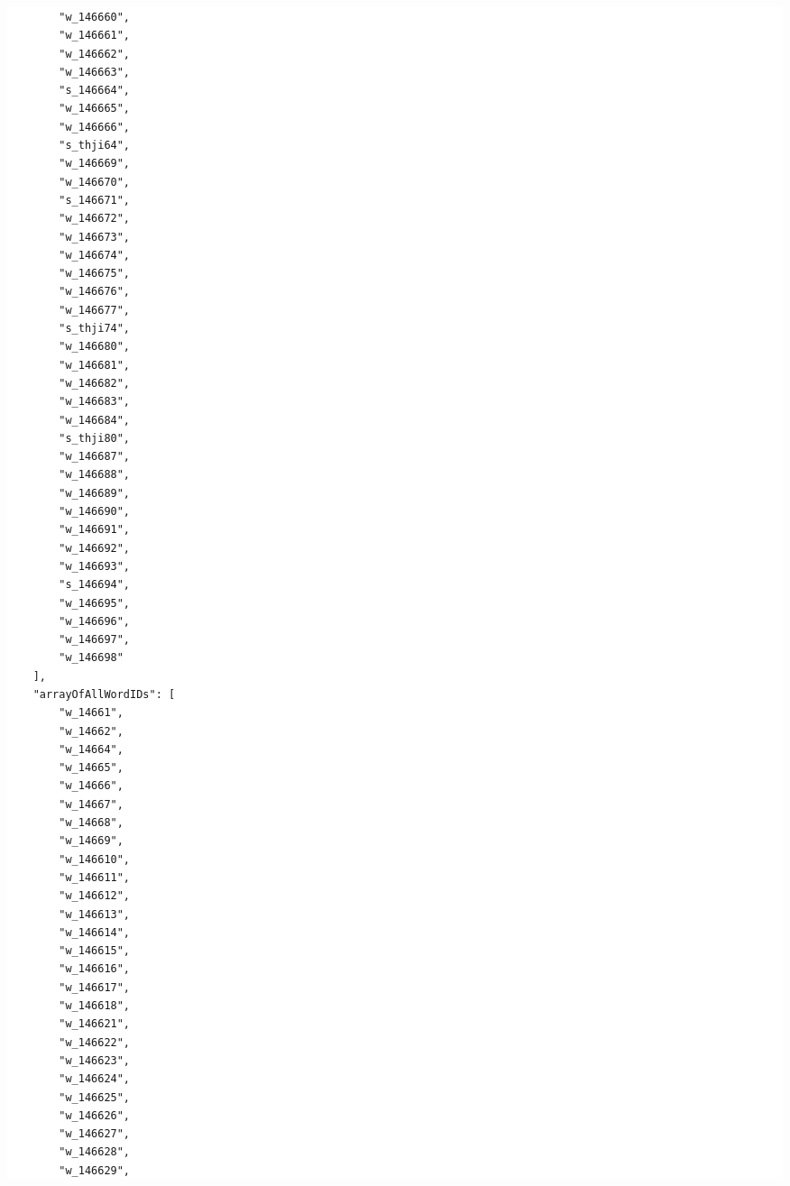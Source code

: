             "w_146660",
            "w_146661",
            "w_146662",
            "w_146663",
            "s_146664",
            "w_146665",
            "w_146666",
            "s_thji64",
            "w_146669",
            "w_146670",
            "s_146671",
            "w_146672",
            "w_146673",
            "w_146674",
            "w_146675",
            "w_146676",
            "w_146677",
            "s_thji74",
            "w_146680",
            "w_146681",
            "w_146682",
            "w_146683",
            "w_146684",
            "s_thji80",
            "w_146687",
            "w_146688",
            "w_146689",
            "w_146690",
            "w_146691",
            "w_146692",
            "w_146693",
            "s_146694",
            "w_146695",
            "w_146696",
            "w_146697",
            "w_146698"
        ],
        "arrayOfAllWordIDs": [
            "w_14661",
            "w_14662",
            "w_14664",
            "w_14665",
            "w_14666",
            "w_14667",
            "w_14668",
            "w_14669",
            "w_146610",
            "w_146611",
            "w_146612",
            "w_146613",
            "w_146614",
            "w_146615",
            "w_146616",
            "w_146617",
            "w_146618",
            "w_146621",
            "w_146622",
            "w_146623",
            "w_146624",
            "w_146625",
            "w_146626",
            "w_146627",
            "w_146628",
            "w_146629",